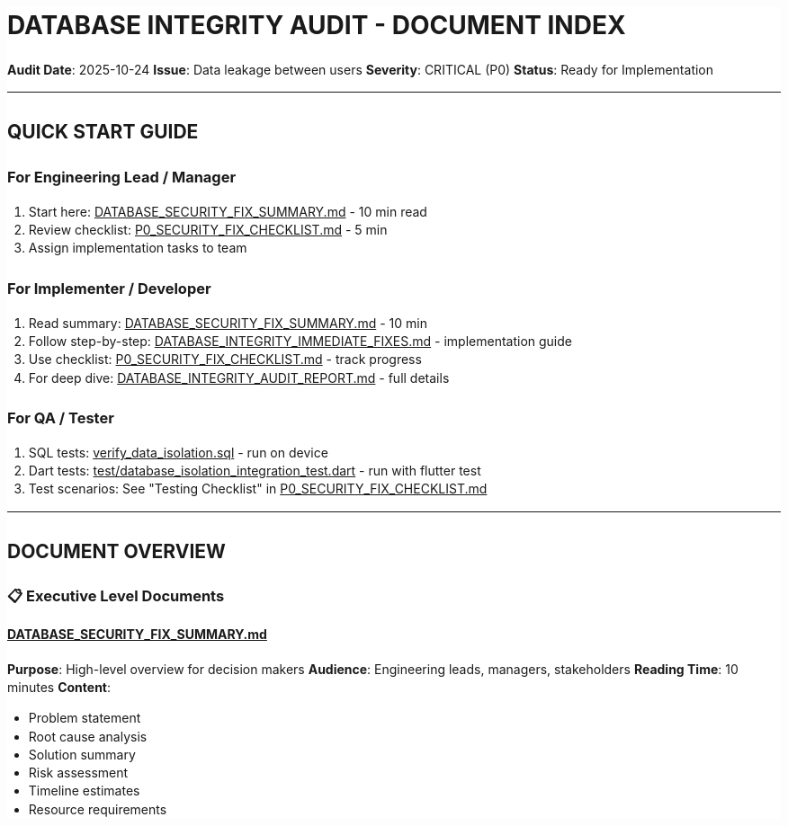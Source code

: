 # DATABASE INTEGRITY AUDIT - DOCUMENT INDEX

**Audit Date**: 2025-10-24
**Issue**: Data leakage between users
**Severity**: CRITICAL (P0)
**Status**: Ready for Implementation

---

## QUICK START GUIDE

### For Engineering Lead / Manager
1. Start here: [DATABASE_SECURITY_FIX_SUMMARY.md](./DATABASE_SECURITY_FIX_SUMMARY.md) - 10 min read
2. Review checklist: [P0_SECURITY_FIX_CHECKLIST.md](./P0_SECURITY_FIX_CHECKLIST.md) - 5 min
3. Assign implementation tasks to team

### For Implementer / Developer
1. Read summary: [DATABASE_SECURITY_FIX_SUMMARY.md](./DATABASE_SECURITY_FIX_SUMMARY.md) - 10 min
2. Follow step-by-step: [DATABASE_INTEGRITY_IMMEDIATE_FIXES.md](./DATABASE_INTEGRITY_IMMEDIATE_FIXES.md) - implementation guide
3. Use checklist: [P0_SECURITY_FIX_CHECKLIST.md](./P0_SECURITY_FIX_CHECKLIST.md) - track progress
4. For deep dive: [DATABASE_INTEGRITY_AUDIT_REPORT.md](./DATABASE_INTEGRITY_AUDIT_REPORT.md) - full details

### For QA / Tester
1. SQL tests: [verify_data_isolation.sql](./verify_data_isolation.sql) - run on device
2. Dart tests: [test/database_isolation_integration_test.dart](./test/database_isolation_integration_test.dart) - run with flutter test
3. Test scenarios: See "Testing Checklist" in [P0_SECURITY_FIX_CHECKLIST.md](./P0_SECURITY_FIX_CHECKLIST.md)

---

## DOCUMENT OVERVIEW

### 📋 Executive Level Documents

#### [DATABASE_SECURITY_FIX_SUMMARY.md](./DATABASE_SECURITY_FIX_SUMMARY.md)
**Purpose**: High-level overview for decision makers
**Audience**: Engineering leads, managers, stakeholders
**Reading Time**: 10 minutes
**Content**:
- Problem statement
- Root cause analysis
- Solution summary
- Risk assessment
- Timeline estimates
- Resource requirements
